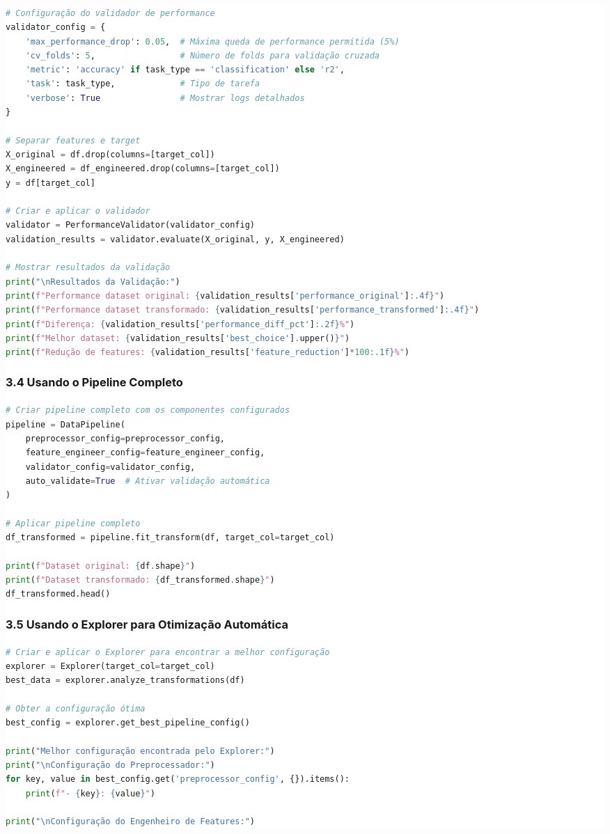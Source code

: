 
```python
# Configuração do validador de performance
validator_config = {
    'max_performance_drop': 0.05,  # Máxima queda de performance permitida (5%)
    'cv_folds': 5,                 # Número de folds para validação cruzada
    'metric': 'accuracy' if task_type == 'classification' else 'r2',
    'task': task_type,             # Tipo de tarefa
    'verbose': True                # Mostrar logs detalhados
}

# Separar features e target
X_original = df.drop(columns=[target_col])
X_engineered = df_engineered.drop(columns=[target_col])
y = df[target_col]

# Criar e aplicar o validador
validator = PerformanceValidator(validator_config)
validation_results = validator.evaluate(X_original, y, X_engineered)

# Mostrar resultados da validação
print("\nResultados da Validação:")
print(f"Performance dataset original: {validation_results['performance_original']:.4f}")
print(f"Performance dataset transformado: {validation_results['performance_transformed']:.4f}")
print(f"Diferença: {validation_results['performance_diff_pct']:.2f}%")
print(f"Melhor dataset: {validation_results['best_choice'].upper()}")
print(f"Redução de features: {validation_results['feature_reduction']*100:.1f}%")
```

### 3.4 Usando o Pipeline Completo


```python
# Criar pipeline completo com os componentes configurados
pipeline = DataPipeline(
    preprocessor_config=preprocessor_config,
    feature_engineer_config=feature_engineer_config,
    validator_config=validator_config,
    auto_validate=True  # Ativar validação automática
)

# Aplicar pipeline completo
df_transformed = pipeline.fit_transform(df, target_col=target_col)

print(f"Dataset original: {df.shape}")
print(f"Dataset transformado: {df_transformed.shape}")
df_transformed.head()
```

### 3.5 Usando o Explorer para Otimização Automática


```python
# Criar e aplicar o Explorer para encontrar a melhor configuração
explorer = Explorer(target_col=target_col)
best_data = explorer.analyze_transformations(df)

# Obter a configuração ótima
best_config = explorer.get_best_pipeline_config()

print("Melhor configuração encontrada pelo Explorer:")
print("\nConfiguração do Preprocessador:")
for key, value in best_config.get('preprocessor_config', {}).items():
    print(f"- {key}: {value}")
    
print("\nConfiguração do Engenheiro de Features:")
```